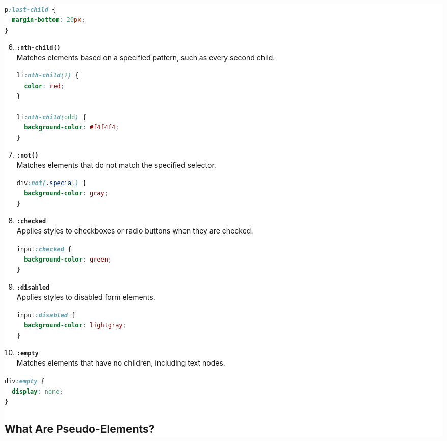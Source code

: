    ```css
   p:last-child {
     margin-bottom: 20px;
   }
   ```

6. **`:nth-child()`**  
   Matches elements based on a specified pattern, such as every second child.

   ```css
   li:nth-child(2) {
     color: red;
   }

   li:nth-child(odd) {
     background-color: #f4f4f4;
   }
   ```

7. **`:not()`**  
   Matches elements that do not match the specified selector.

   ```css
   div:not(.special) {
     background-color: gray;
   }
   ```

8. **`:checked`**  
   Applies styles to checkboxes or radio buttons when they are checked.

   ```css
   input:checked {
     background-color: green;
   }
   ```

9. **`:disabled`**  
   Applies styles to disabled form elements.

   ```css
   input:disabled {
     background-color: lightgray;
   }
   ```

10. **`:empty`**  
   Matches elements that have no children, including text nodes.

   ```css
   div:empty {
     display: none;
   }
   ```



## What Are Pseudo-Elements?
